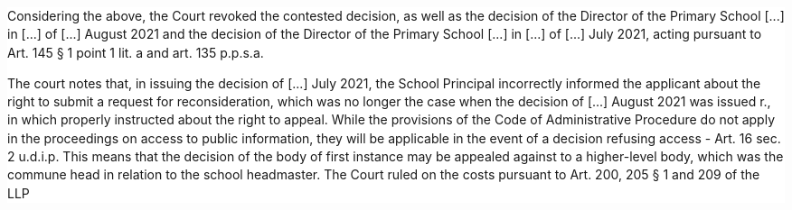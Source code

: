 Considering the above, the Court revoked the contested decision, as well as the decision of the Director of the Primary School \[...\] in \[...\] of \[...\] August 2021 and the decision of the Director of the Primary School \[...\] in \[...\] of \[...\] July 2021, acting pursuant to Art. 145 § 1 point 1 lit. a and art. 135 p.p.s.a.

The court notes that, in issuing the decision of \[...\] July 2021, the School Principal incorrectly informed the applicant about the right to submit a request for reconsideration, which was no longer the case when the decision of \[...\] August 2021 was issued r., in which properly instructed about the right to appeal. While the provisions of the Code of Administrative Procedure do not apply in the proceedings on access to public information, they will be applicable in the event of a decision refusing access - Art. 16 sec. 2 u.d.i.p. This means that the decision of the body of first instance may be appealed against to a higher-level body, which was the commune head in relation to the school headmaster. The Court ruled on the costs pursuant to Art. 200, 205 § 1 and 209 of the LLP
